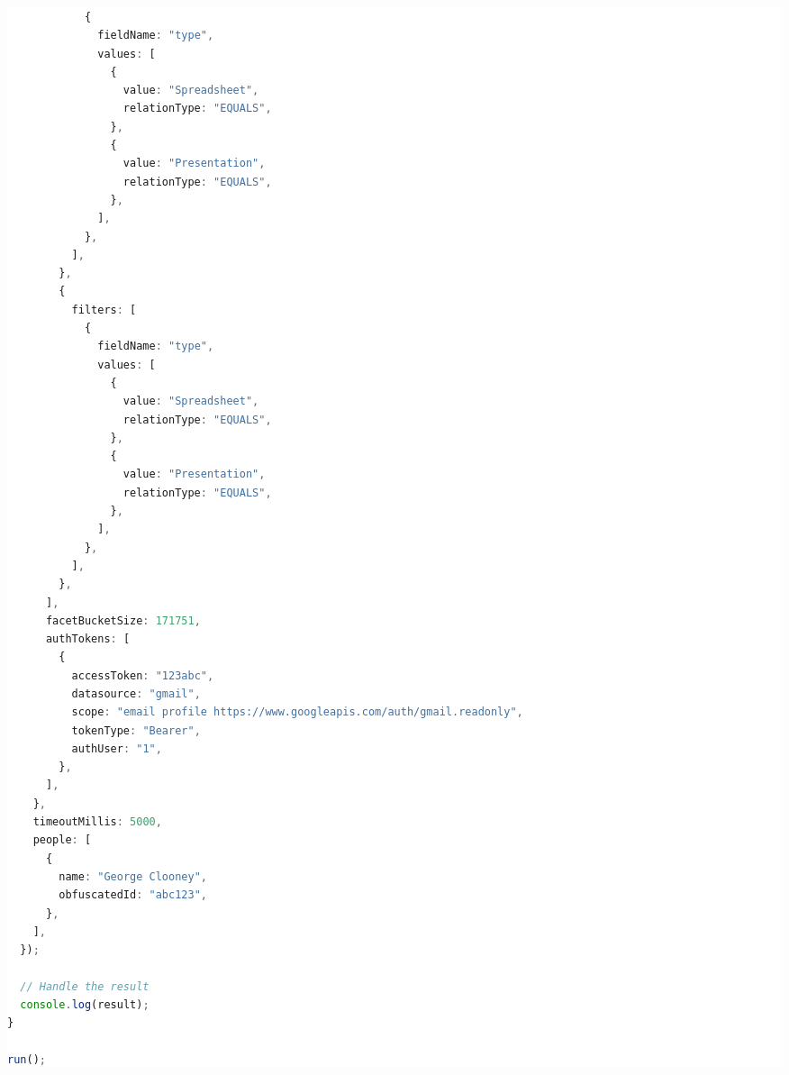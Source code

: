 ```typescript
            {
              fieldName: "type",
              values: [
                {
                  value: "Spreadsheet",
                  relationType: "EQUALS",
                },
                {
                  value: "Presentation",
                  relationType: "EQUALS",
                },
              ],
            },
          ],
        },
        {
          filters: [
            {
              fieldName: "type",
              values: [
                {
                  value: "Spreadsheet",
                  relationType: "EQUALS",
                },
                {
                  value: "Presentation",
                  relationType: "EQUALS",
                },
              ],
            },
          ],
        },
      ],
      facetBucketSize: 171751,
      authTokens: [
        {
          accessToken: "123abc",
          datasource: "gmail",
          scope: "email profile https://www.googleapis.com/auth/gmail.readonly",
          tokenType: "Bearer",
          authUser: "1",
        },
      ],
    },
    timeoutMillis: 5000,
    people: [
      {
        name: "George Clooney",
        obfuscatedId: "abc123",
      },
    ],
  });

  // Handle the result
  console.log(result);
}

run();
```
